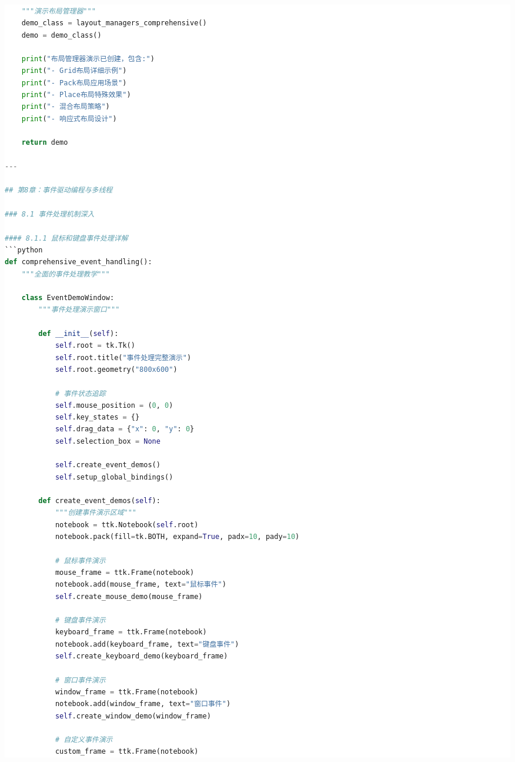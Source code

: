 ```python
    """演示布局管理器"""
    demo_class = layout_managers_comprehensive()
    demo = demo_class()
    
    print("布局管理器演示已创建，包含:")
    print("- Grid布局详细示例")
    print("- Pack布局应用场景")
    print("- Place布局特殊效果")
    print("- 混合布局策略")
    print("- 响应式布局设计")
    
    return demo

---

## 第8章：事件驱动编程与多线程

### 8.1 事件处理机制深入

#### 8.1.1 鼠标和键盘事件处理详解
```python
def comprehensive_event_handling():
    """全面的事件处理教学"""
    
    class EventDemoWindow:
        """事件处理演示窗口"""
        
        def __init__(self):
            self.root = tk.Tk()
            self.root.title("事件处理完整演示")
            self.root.geometry("800x600")
            
            # 事件状态追踪
            self.mouse_position = (0, 0)
            self.key_states = {}
            self.drag_data = {"x": 0, "y": 0}
            self.selection_box = None
            
            self.create_event_demos()
            self.setup_global_bindings()
        
        def create_event_demos(self):
            """创建事件演示区域"""
            notebook = ttk.Notebook(self.root)
            notebook.pack(fill=tk.BOTH, expand=True, padx=10, pady=10)
            
            # 鼠标事件演示
            mouse_frame = ttk.Frame(notebook)
            notebook.add(mouse_frame, text="鼠标事件")
            self.create_mouse_demo(mouse_frame)
            
            # 键盘事件演示
            keyboard_frame = ttk.Frame(notebook)
            notebook.add(keyboard_frame, text="键盘事件")
            self.create_keyboard_demo(keyboard_frame)
            
            # 窗口事件演示
            window_frame = ttk.Frame(notebook)
            notebook.add(window_frame, text="窗口事件")
            self.create_window_demo(window_frame)
            
            # 自定义事件演示
            custom_frame = ttk.Frame(notebook)
```